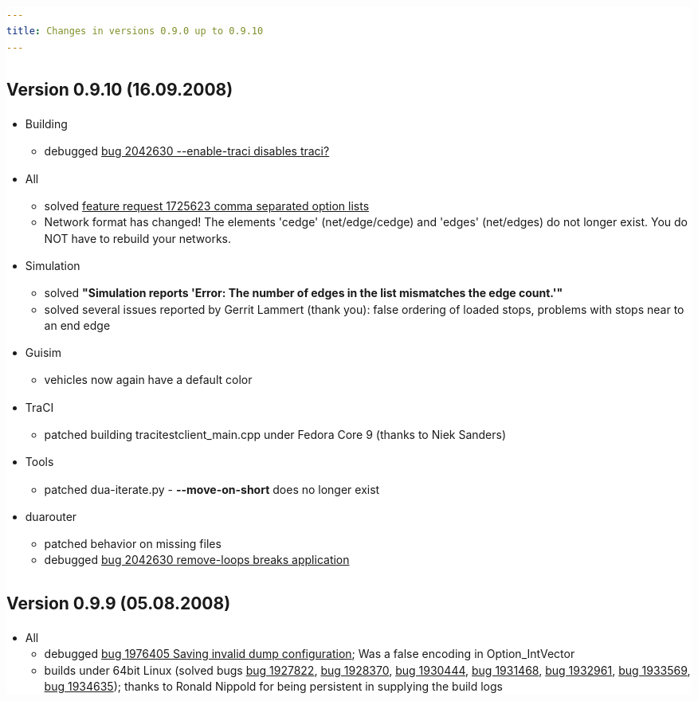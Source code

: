 ```yaml
---
title: Changes in versions 0.9.0 up to 0.9.10
---
```


## Version 0.9.10 (16.09.2008)

- Building
  - debugged [bug 2042630 --enable-traci disables traci?](https://sourceforge.net/tracker/index.php?func=detail&aid=2050900&group_id=45607&atid=443421)

- All
  - solved [feature request 1725623 comma separated option lists](https://sourceforge.net/tracker/index.php?func=detail&aid=1725623&group_id=45607&atid=443424)
  - Network format has changed\! The elements 'cedge' (net/edge/cedge) and 'edges' (net/edges) do not longer exist. You do NOT have to rebuild your networks.

- Simulation
  - solved <b>"Simulation reports 'Error: The number of edges in the
      list mismatches the edge count.'"</b>
  - solved several issues reported by Gerrit Lammert (thank you):
      false ordering of loaded stops, problems with stops near to an
      end edge

- Guisim
  - vehicles now again have a default color

- TraCI
  - patched building tracitestclient_main.cpp under Fedora Core 9
      (thanks to Niek Sanders)

- Tools
  - patched dua-iterate.py - **--move-on-short** does no longer
      exist

- duarouter
  - patched behavior on missing files
  - debugged [bug 2042630 remove-loops breaks application](https://sourceforge.net/tracker/index.php?func=detail&aid=2042630&group_id=45607&atid=443421)


## Version 0.9.9 (05.08.2008)

- All
  - debugged [bug 1976405 Saving invalid dump
    configuration](https://sourceforge.net/tracker/index.php?func=detail&aid=1976405&group_id=45607&atid=443421);
    Was a false encoding in Option_IntVector
  - builds under 64bit Linux (solved bugs
    [bug 1927822](https://sourceforge.net/tracker/index.php?func=detail&aid=1927822&group_id=45607&atid=443421),
    [bug 1928370](https://sourceforge.net/tracker/index.php?func=detail&aid=1928370&group_id=45607&atid=443421),
    [bug 1930444](https://sourceforge.net/tracker/index.php?func=detail&aid=1930444&group_id=45607&atid=443421),
    [bug 1931468](https://sourceforge.net/tracker/index.php?func=detail&aid=1931468&group_id=45607&atid=443421),
    [bug 1932961](https://sourceforge.net/tracker/index.php?func=detail&aid=1932961&group_id=45607&atid=443421),
    [bug 1933569](https://sourceforge.net/tracker/index.php?func=detail&aid=1933569&group_id=45607&atid=443421),
    [bug 1934635](https://sourceforge.net/tracker/index.php?func=detail&aid=1934635&group_id=45607&atid=443421));
    thanks to Ronald Nippold for being persistent in supplying the
    build logs